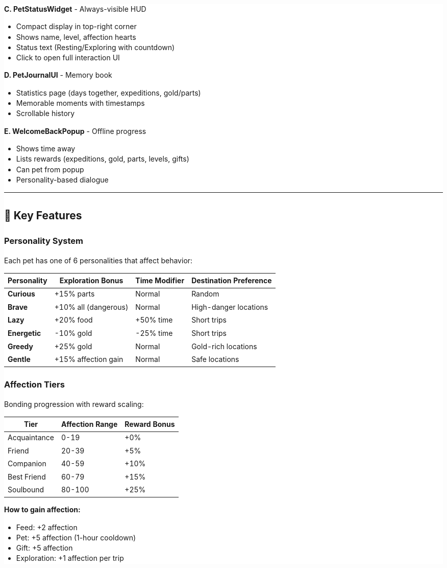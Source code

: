 **C. PetStatusWidget** - Always-visible HUD
- Compact display in top-right corner
- Shows name, level, affection hearts
- Status text (Resting/Exploring with countdown)
- Click to open full interaction UI

**D. PetJournalUI** - Memory book
- Statistics page (days together, expeditions, gold/parts)
- Memorable moments with timestamps
- Scrollable history

**E. WelcomeBackPopup** - Offline progress
- Shows time away
- Lists rewards (expeditions, gold, parts, levels, gifts)
- Can pet from popup
- Personality-based dialogue

---

## 🎯 Key Features

### Personality System
Each pet has one of 6 personalities that affect behavior:

| Personality | Exploration Bonus | Time Modifier | Destination Preference |
|------------|-------------------|---------------|----------------------|
| **Curious** | +15% parts | Normal | Random |
| **Brave** | +10% all (dangerous) | Normal | High-danger locations |
| **Lazy** | +20% food | +50% time | Short trips |
| **Energetic** | -10% gold | -25% time | Short trips |
| **Greedy** | +25% gold | Normal | Gold-rich locations |
| **Gentle** | +15% affection gain | Normal | Safe locations |

### Affection Tiers
Bonding progression with reward scaling:

| Tier | Affection Range | Reward Bonus |
|------|----------------|--------------|
| Acquaintance | 0-19 | +0% |
| Friend | 20-39 | +5% |
| Companion | 40-59 | +10% |
| Best Friend | 60-79 | +15% |
| Soulbound | 80-100 | +25% |

**How to gain affection:**
- Feed: +2 affection
- Pet: +5 affection (1-hour cooldown)
- Gift: +5 affection
- Exploration: +1 affection per trip
